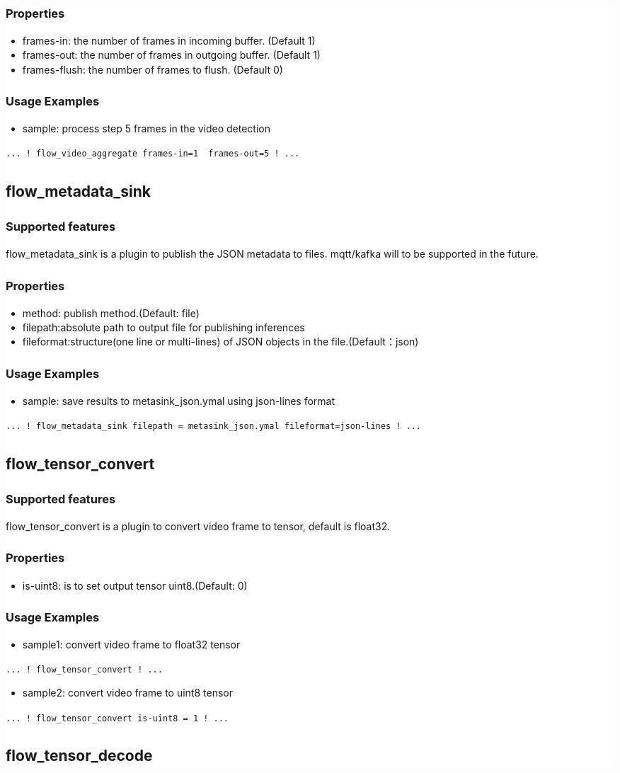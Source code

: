 ### Properties
- frames-in: the number of frames in incoming buffer. (Default 1)
- frames-out: the number of frames in outgoing buffer. (Default 1)
- frames-flush: the number of frames to flush. (Default 0)

### Usage Examples
- sample: process step 5 frames in the video detection
```bash
... ! flow_video_aggregate frames-in=1  frames-out=5 ! ...
```

## <a id="flow_metadata_sink">flow_metadata_sink</a>

### Supported features
flow_metadata_sink is a plugin to publish the JSON metadata to files.
mqtt/kafka will to be supported in the future.

### Properties
- method: publish method.(Default: file)
- filepath:absolute path to output file for publishing inferences
- fileformat:structure(one line or multi-lines) of JSON objects in the file.(Default：json)

### Usage Examples
- sample: save results to metasink_json.ymal using json-lines format
```bash
... ! flow_metadata_sink filepath = metasink_json.ymal fileformat=json-lines ! ...
```

## <a id="flow_tensor_convert">flow_tensor_convert</a>

### Supported features
flow_tensor_convert is a plugin to convert video frame to tensor, default is float32.

### Properties
- is-uint8: is to set output tensor uint8.(Default: 0)

### Usage Examples
- sample1: convert video frame to float32 tensor
```bash
... ! flow_tensor_convert ! ...
```

- sample2: convert video frame to uint8 tensor
```bash
... ! flow_tensor_convert is-uint8 = 1 ! ...
```

## <a id="flow_tensor_decode">flow_tensor_decode</a>
